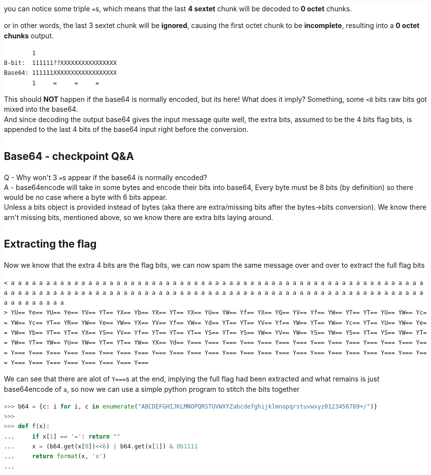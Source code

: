 you can notice some triple `=`s, which means that the last **4 sextet** chunk will be decoded to **0 octet** chunks.

or in other words, the last 3 sextet chunk will be **ignored**, causing the first octet chunk to be **incomplete**, resulting into a **0 octet chunks** output.

```None
        1
8-bit:  111111??XXXXXXXXXXXXXXXX
Base64: 111111XXXXXXXXXXXXXXXXXX
        1     =     =     =     
```

This should **NOT** happen if the base64 is normally encoded, but its here! What does it imply? Something, some `<8` bits raw bits got mixed into the base64.\
And since decoding the output base64 gives the input message quite well, the extra bits, assumed to be the 4 bits flag bits, is appended to the last 4 bits of the base64 input right before the conversion.

## Base64 - checkpoint Q&A

Q - Why won't 3 `=`s appear if the base64 is normally encoded?\
A - base64encode will take in some bytes and encode their bits into base64, Every byte must be 8 bits (by definition) so there would be no case where a byte with 6 bits appear.\
Unless a bits object is provided instead of bytes (aka there are extra/missing bits after the bytes->bits conversion). We know there arn't missing bits, mentioned above, so we know there are extra bits laying around.

## Extracting the flag

Now we know that the extra 4 bits are the flag bits, we can now spam the same message over and over to extract the full flag bits

```None
< a a a a a a a a a a a a a a a a a a a a a a a a a a a a a a a a a a a a a a a a a a a a a a a a a a a a a a a a a a a a a a a a a a a a a a a a a a a a a a a a a a a a a a a a a a a a a a a a a a a a a a a a a a a a a a a a a a a a a a a a a a a a a a a a
> YU== Ye== YU== Ye== YV== YT== YX== Yb== YX== YT== YX== YU== YW== Yf== YX== YQ== YV== Yf== YW== YT== YT== YU== YW== Yc== YW== Yc== YT== YR== YW== Ye== YW== YX== YV== Yf== YW== Yd== YT== YT== YV== Yf== YW== YT== YW== Yc== YT== YU== YW== Ye== YW== Yb== YT== YT== YX== YS== YV== Yf== YT== YT== YT== YS== YT== YS== YW== YV== YW== YS== YW== YS== YT== YS== YW== YT== YW== YT== YW== YU== YW== YT== YT== YW== YX== Yd== Y=== Y=== Y=== Y=== Y=== Y=== Y=== Y=== Y=== Y=== Y=== Y=== Y=== Y=== Y=== Y=== Y=== Y=== Y=== Y=== Y=== Y=== Y=== Y=== Y=== Y=== Y=== Y=== Y=== Y=== Y=== Y=== Y=== Y=== Y=== Y=== Y=== Y=== Y=== Y=== Y=== Y=== Y=== Y=== Y=== Y===
```

We can see that there are alot of `Y===`s at the end, implying the full flag had been extracted and what remains is just base64encode of `a`, so now we can use a simple python program to stitch the bits together

```py
>>> b64 = {c: i for i, c in enumerate("ABCDEFGHIJKLMNOPQRSTUVWXYZabcdefghijklmnopqrstuvwxyz0123456789+/")}
>>> 
>>> def f(x):
...     if x[1] == '=': return ""
...     x = (b64.get(x[0])<<6) | b64.get(x[1]) & 0b1111
...     return format(x, 'x')
... 
```
